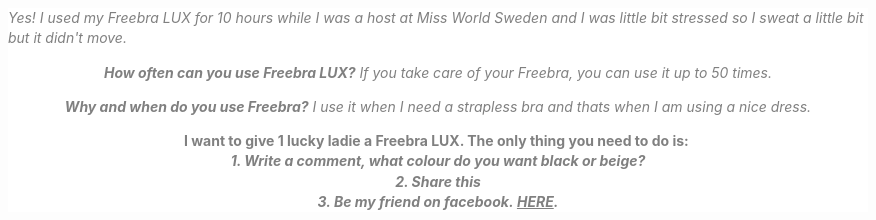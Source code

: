 <em><span style="color: #808080;">Yes! I used my Freebra LUX for 10 hours while I was a host at Miss World Sweden and I was little bit stressed so I sweat a little bit but it didn't move. </span></em></p>
<p style="text-align: center;"><strong><em><span style="color: #808080;">How often can you use Freebra LUX?</span></em></strong>
<em><span style="color: #808080;">If you take care of your Freebra, you can use it up to 50 times.</span></em></p>
<p style="text-align: center;"><strong><em><span style="color: #808080;">Why and when do you use Freebra?</span></em></strong>
<em><span style="color: #808080;">I use it when I need a strapless bra and thats when I am using a nice dress.</span></em></p>
<p style="text-align: center;"><span style="color: #808080;"><strong><span data-reactid=".1x.$mid=11430605858641=2f332161649b8619b78.2:0.0.0.0.0.0.$end:0:$2:0">I want to give 1 lucky ladie a Freebra LUX. The only thing you need to do is: </span></strong></span><br data-reactid=".1x.$mid=11430605858641=2f332161649b8619b78.2:0.0.0.0.0.0.$end:0:$3:0" /><span style="color: #808080;"><strong><em><span data-reactid=".1x.$mid=11430605858641=2f332161649b8619b78.2:0.0.0.0.0.0.$end:0:$4:0">1. Write a comment, what colour do you want black or beige?</span></em></strong></span><br data-reactid=".1x.$mid=11430605858641=2f332161649b8619b78.2:0.0.0.0.0.0.$end:0:$5:0" /><span style="color: #808080;"><strong><em><span data-reactid=".1x.$mid=11430605858641=2f332161649b8619b78.2:0.0.0.0.0.0.$end:0:$6:0">2. Share this</span></em></strong></span><br data-reactid=".1x.$mid=11430605858641=2f332161649b8619b78.2:0.0.0.0.0.0.$end:0:$7:0" /><span style="color: #808080;"><strong><em><span data-reactid=".1x.$mid=11430605858641=2f332161649b8619b78.2:0.0.0.0.0.0.$end:0:$8:0">3. Be my friend on facebook. <a style="color: #808080;" href="http://www.facebook.com/tanjayra" target="_blank">HERE</a>.</span></em></strong></span></p>